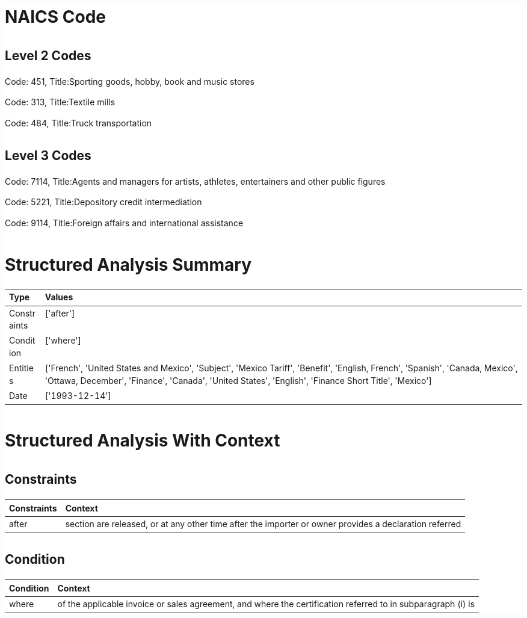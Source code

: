 

# NAICS Code
## Level 2 Codes
Code: 451, Title:Sporting goods, hobby, book and music stores

Code: 313, Title:Textile mills

Code: 484, Title:Truck transportation




## Level 3 Codes
Code: 7114, Title:Agents and managers for artists, athletes, entertainers and other public figures

Code: 5221, Title:Depository credit intermediation

Code: 9114, Title:Foreign affairs and international assistance







# Structured Analysis Summary
| Type        | Values                                                                                                                                                                                                                              |
|:------------|:------------------------------------------------------------------------------------------------------------------------------------------------------------------------------------------------------------------------------------|
| Constraints | ['after']                                                                                                                                                                                                                           |
| Condition   | ['where']                                                                                                                                                                                                                           |
| Entities    | ['French', 'United States and Mexico', 'Subject', 'Mexico Tariff', 'Benefit', 'English, French', 'Spanish', 'Canada, Mexico', 'Ottawa, December', 'Finance', 'Canada', 'United States', 'English', 'Finance Short Title', 'Mexico'] |
| Date        | ['1993-12-14']                                                                                                                                                                                                                      |


# Structured Analysis With Context
 


## Constraints
| Constraints   | Context                                                                                                |
|:--------------|:-------------------------------------------------------------------------------------------------------|
| after         | section are released, or at any other time after the importer or owner provides a declaration referred |


## Condition
| Condition   | Context                                                                                                      |
|:------------|:-------------------------------------------------------------------------------------------------------------|
| where       | of the applicable invoice or sales agreement, and where the certification referred to in subparagraph (i) is |

